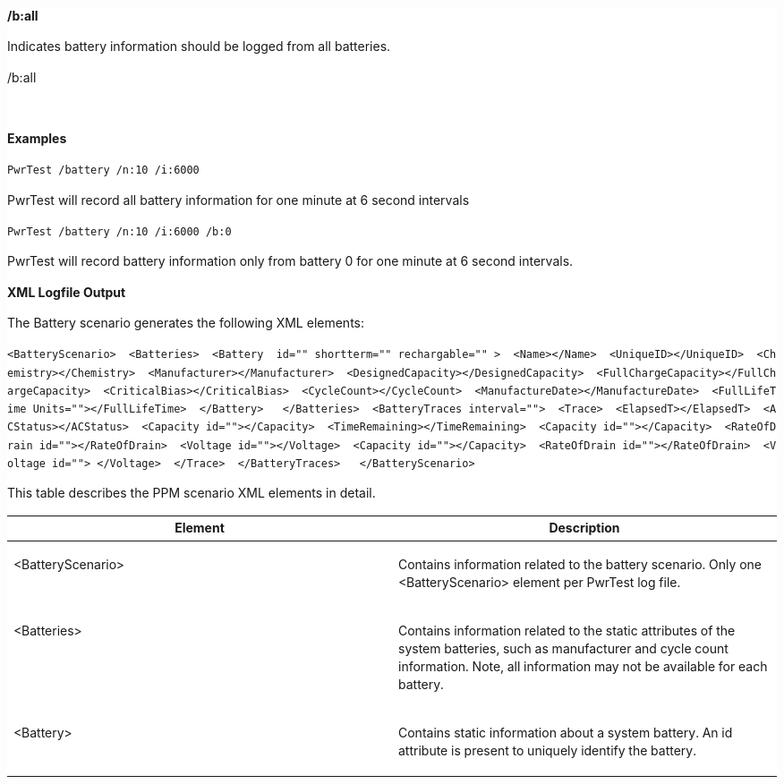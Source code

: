 <tr class="even">
<td><p><strong>/b:all</strong></p></td>
<td><p>Indicates battery information should be logged from all batteries.</p></td>
<td><p>/b:all</p></td>
</tr>
</tbody>
</table>

 

**Examples**

``` syntax
PwrTest /battery /n:10 /i:6000
```

PwrTest will record all battery information for one minute at 6 second intervals

``` syntax
PwrTest /battery /n:10 /i:6000 /b:0
```

PwrTest will record battery information only from battery 0 for one minute at 6 second intervals.

**XML Logfile Output**

The Battery scenario generates the following XML elements:

``` syntax
<BatteryScenario>  <Batteries>  <Battery  id="" shortterm="" rechargable="" >  <Name></Name>  <UniqueID></UniqueID>  <Chemistry></Chemistry>  <Manufacturer></Manufacturer>  <DesignedCapacity></DesignedCapacity>  <FullChargeCapacity></FullChargeCapacity>  <CriticalBias></CriticalBias>  <CycleCount></CycleCount>  <ManufactureDate></ManufactureDate>  <FullLifeTime Units=""></FullLifeTime>  </Battery>   </Batteries>  <BatteryTraces interval="">  <Trace>  <ElapsedT></ElapsedT>  <ACStatus></ACStatus>  <Capacity id=""></Capacity>  <TimeRemaining></TimeRemaining>  <Capacity id=""></Capacity>  <RateOfDrain id=""></RateOfDrain>  <Voltage id=""></Voltage>  <Capacity id=""></Capacity>  <RateOfDrain id=""></RateOfDrain>  <Voltage id=""> </Voltage>  </Trace>  </BatteryTraces>   </BatteryScenario>
```

This table describes the PPM scenario XML elements in detail.

<table>
<colgroup>
<col width="50%" />
<col width="50%" />
</colgroup>
<thead>
<tr class="header">
<th>Element</th>
<th>Description</th>
</tr>
</thead>
<tbody>
<tr class="odd">
<td><p>&lt;BatteryScenario&gt;</p></td>
<td><p>Contains information related to the battery scenario. Only one &lt;BatteryScenario&gt; element per PwrTest log file.</p></td>
</tr>
<tr class="even">
<td><p>&lt;Batteries&gt;</p></td>
<td><p>Contains information related to the static attributes of the system batteries, such as manufacturer and cycle count information. Note, all information may not be available for each battery.</p></td>
</tr>
<tr class="odd">
<td><p>&lt;Battery&gt;</p></td>
<td><p>Contains static information about a system battery. An id attribute is present to uniquely identify the battery.</p></td>
</tr>
<tr class="even">